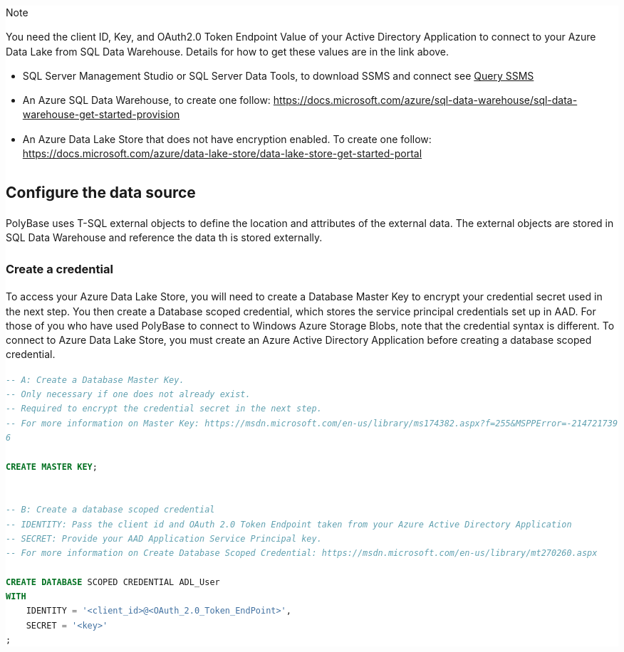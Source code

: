>[!NOTE] 
> You need the client ID, Key, and OAuth2.0 Token Endpoint Value of your Active Directory Application to connect to your Azure Data Lake from SQL Data Warehouse. Details for how to get these values are in the link above.

* SQL Server Management Studio or SQL Server Data Tools, to download SSMS and connect see [Query SSMS](https://docs.microsoft.com/azure/sql-data-warehouse/sql-data-warehouse-query-ssms.md)

* An Azure SQL Data Warehouse, to create one follow: https://docs.microsoft.com/azure/sql-data-warehouse/sql-data-warehouse-get-started-provision

* An Azure Data Lake Store that does not have encryption enabled. To create one follow: https://docs.microsoft.com/azure/data-lake-store/data-lake-store-get-started-portal




## Configure the data source
PolyBase uses T-SQL external objects to define the location and attributes of the external data. The external objects are stored in SQL Data Warehouse and reference the data th is stored externally.


###  Create a credential
To access your Azure Data Lake Store, you will need to create a Database Master Key to encrypt your credential secret used in the next step.
You then create a Database scoped credential, which stores the service principal credentials set up in AAD. For those of you who have used PolyBase to connect to Windows Azure Storage Blobs, note that the credential syntax is different.
To connect to Azure Data Lake Store, you must create an Azure Active Directory Application before creating a database scoped credential.

```sql
-- A: Create a Database Master Key.
-- Only necessary if one does not already exist.
-- Required to encrypt the credential secret in the next step.
-- For more information on Master Key: https://msdn.microsoft.com/en-us/library/ms174382.aspx?f=255&MSPPError=-2147217396

CREATE MASTER KEY;


-- B: Create a database scoped credential
-- IDENTITY: Pass the client id and OAuth 2.0 Token Endpoint taken from your Azure Active Directory Application
-- SECRET: Provide your AAD Application Service Principal key.
-- For more information on Create Database Scoped Credential: https://msdn.microsoft.com/en-us/library/mt270260.aspx

CREATE DATABASE SCOPED CREDENTIAL ADL_User
WITH
    IDENTITY = '<client_id>@<OAuth_2.0_Token_EndPoint>',
    SECRET = '<key>'
;

```


[Create a SQL Data Warehouse]: sql-data-warehouse-get-started-provision.md
[Load data into SQL Data Warehouse]: sql-data-warehouse-overview-load.md
[SQL Data Warehouse development overview]: sql-data-warehouse-overview-develop.md
[manage columnstore indexes]: sql-data-warehouse-tables-index.md
[Statistics]: sql-data-warehouse-tables-statistics.md
[CTAS]: sql-data-warehouse-develop-ctas.md
[label]: sql-data-warehouse-develop-label.md
[CREATE EXTERNAL DATA SOURCE]: https://msdn.microsoft.com/library/dn935022.aspx
[CREATE EXTERNAL FILE FORMAT]: https://msdn.microsoft.com/library/dn935026.aspx
[CREATE TABLE AS SELECT (Transact-SQL)]: https://msdn.microsoft.com/library/mt204041.aspx
[sys.dm_pdw_exec_requests]: https://msdn.microsoft.com/library/mt203887.aspx
[REBUILD]: https://msdn.microsoft.com/library/ms188388.aspx
[Microsoft Download Center]: http://www.microsoft.com/download/details.aspx?id=36433
[Load the full Contoso Retail Data Warehouse]: https://github.com/Microsoft/sql-server-samples/tree/master/samples/databases/contoso-data-warehouse/readme.md
